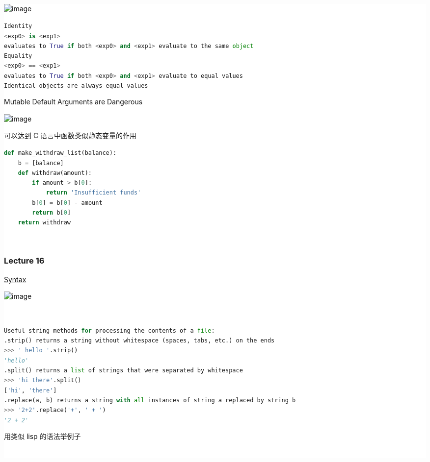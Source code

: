 ![image](http://framist-bucket-openread.oss-cn-shanghai.aliyuncs.com/img/image-20221104152551-ebz0g58.png)​

```python
Identity
<exp0> is <exp1>
evaluates to True if both <exp0> and <exp1> evaluate to the same object
Equality
<exp0> == <exp1> 
evaluates to True if both <exp0> and <exp1> evaluate to equal values
Identical objects are always equal values
```

Mutable Default Arguments are Dangerous

![image](http://framist-bucket-openread.oss-cn-shanghai.aliyuncs.com/img/image-20221104153528-vzcfql7.png)​

可以达到 C 语言中函数类似静态变量的作用

```python
def make_withdraw_list(balance):
    b = [balance]
    def withdraw(amount):
        if amount > b[0]:
            return 'Insufficient funds'
        b[0] = b[0] - amount
        return b[0]
    return withdraw
```

‍

### Lecture 16

[Syntax](https://cs61a.org/lecture/lec16/)

![image](http://framist-bucket-openread.oss-cn-shanghai.aliyuncs.com/img/image-20221105165259-2q1ja2k.png)​

‍

```python
Useful string methods for processing the contents of a file:
.strip() returns a string without whitespace (spaces, tabs, etc.) on the ends
>>> ' hello '.strip()
'hello'
.split() returns a list of strings that were separated by whitespace
>>> 'hi there'.split()
['hi', 'there']
.replace(a, b) returns a string with all instances of string a replaced by string b
>>> '2+2'.replace('+', ' + ')
'2 + 2'
```

用类似 lisp 的语法举例子

‍
